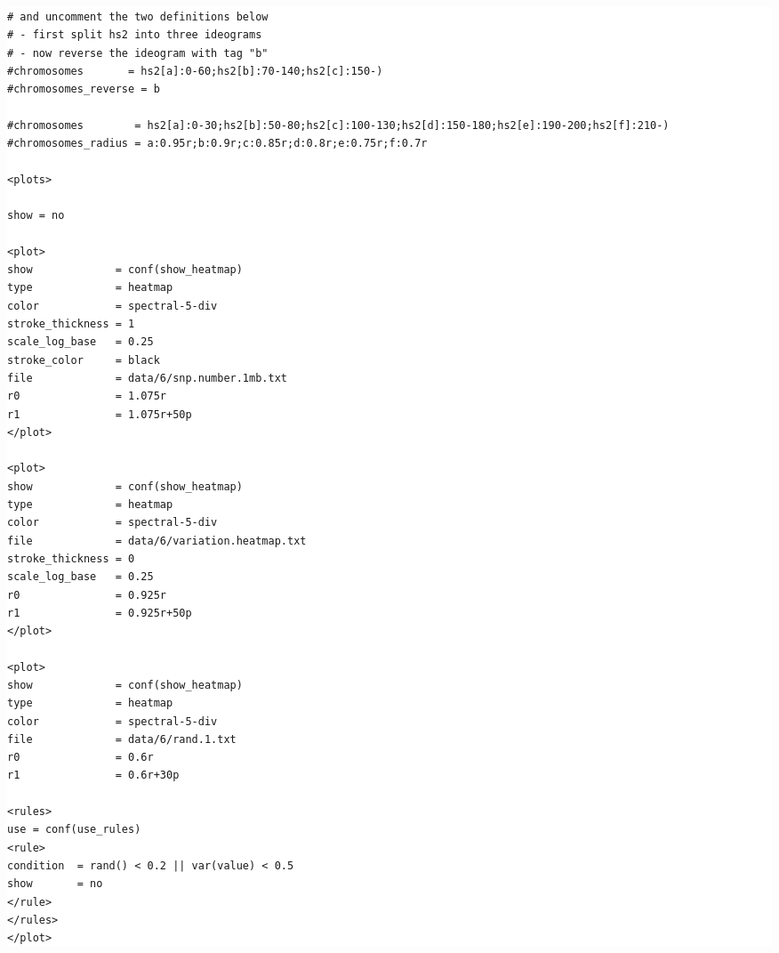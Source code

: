     # and uncomment the two definitions below
    # - first split hs2 into three ideograms
    # - now reverse the ideogram with tag "b"
    #chromosomes       = hs2[a]:0-60;hs2[b]:70-140;hs2[c]:150-)
    #chromosomes_reverse = b
    
    #chromosomes        = hs2[a]:0-30;hs2[b]:50-80;hs2[c]:100-130;hs2[d]:150-180;hs2[e]:190-200;hs2[f]:210-)
    #chromosomes_radius = a:0.95r;b:0.9r;c:0.85r;d:0.8r;e:0.75r;f:0.7r
    
    <plots>
    
    show = no
    
    <plot>
    show             = conf(show_heatmap)
    type             = heatmap
    color            = spectral-5-div
    stroke_thickness = 1
    scale_log_base   = 0.25
    stroke_color     = black
    file             = data/6/snp.number.1mb.txt
    r0               = 1.075r
    r1               = 1.075r+50p
    </plot>
    
    <plot>
    show             = conf(show_heatmap)
    type             = heatmap
    color            = spectral-5-div
    file             = data/6/variation.heatmap.txt
    stroke_thickness = 0
    scale_log_base   = 0.25
    r0               = 0.925r
    r1               = 0.925r+50p
    </plot>
    
    <plot>
    show             = conf(show_heatmap)
    type             = heatmap
    color            = spectral-5-div
    file             = data/6/rand.1.txt
    r0               = 0.6r
    r1               = 0.6r+30p
    
    <rules>
    use = conf(use_rules)
    <rule>
    condition  = rand() < 0.2 || var(value) < 0.5
    show       = no
    </rule>
    </rules>
    </plot>
    
